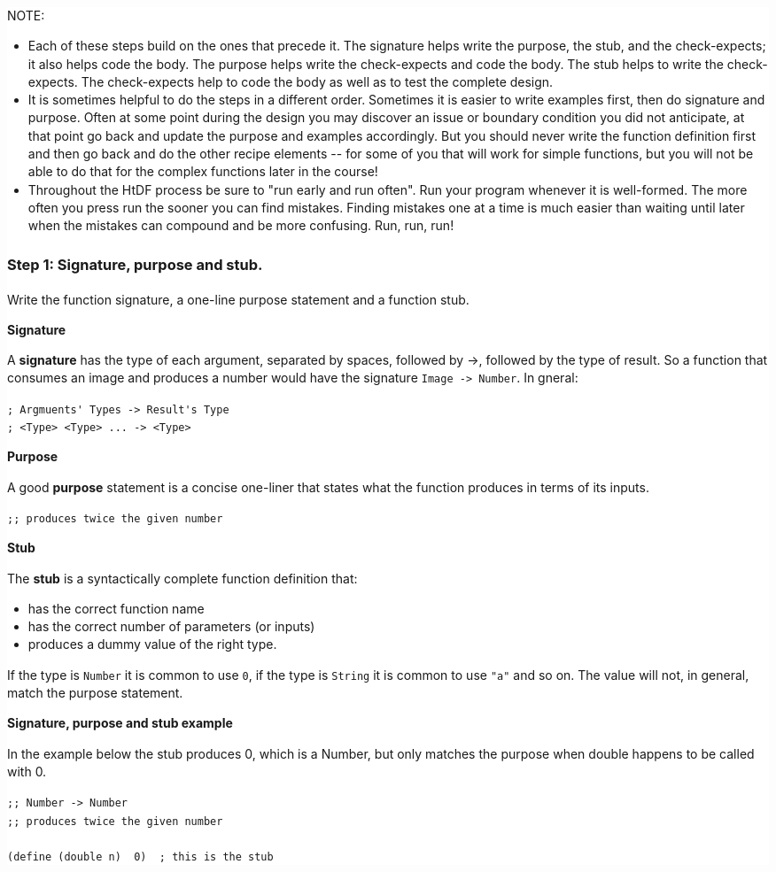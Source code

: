 NOTE:
* Each of these steps build on the ones that precede it. The signature helps write the purpose, the stub, and the check-expects; it also helps code the body. The purpose helps write the check-expects and code the body. The stub helps to write the check-expects. The check-expects help to code the body as well as to test the complete design.
* It is sometimes helpful to do the steps in a different order. Sometimes it is easier to write examples first, then do signature and purpose. Often at some point during the design you may discover an issue or boundary condition you did not anticipate, at that point go back and update the purpose and examples accordingly. But you should never write the function definition first and then go back and do the other recipe elements -- for some of you that will work for simple functions, but you will not be able to do that for the complex functions later in the course!
* Throughout the HtDF process be sure to "run early and run often". Run your program whenever it is well-formed. The more often you press run the sooner you can find mistakes. Finding mistakes one at a time is much easier than waiting until later when the mistakes can compound and be more confusing. Run, run, run!

### Step 1: Signature, purpose and stub.
Write the function signature, a one-line purpose statement and a function stub.

**Signature**

A **signature** has the type of each argument, separated by spaces, followed by ->, followed by the type of result. So a function that consumes an image and produces a number would have the signature `Image -> Number`. In gneral:

```
; Argmuents' Types -> Result's Type
; <Type> <Type> ... -> <Type>
```

**Purpose**

A good **purpose** statement is a concise one-liner that states what the function produces in terms of its inputs.

```
;; produces twice the given number
```

**Stub**

The **stub** is a syntactically complete function definition that:
- has the correct function name
- has the correct number of parameters (or inputs)
- produces a dummy value of the right type. 

If the type is `Number` it is common to use `0`, if the type is `String` it is common to use `"a"` and so on. The value will not, in general, match the purpose statement. 

**Signature, purpose and stub example**

In the example below the stub produces 0, which is a Number, but only matches the purpose when double happens to be called with 0.

```
;; Number -> Number
;; produces twice the given number

(define (double n)  0)  ; this is the stub
```
